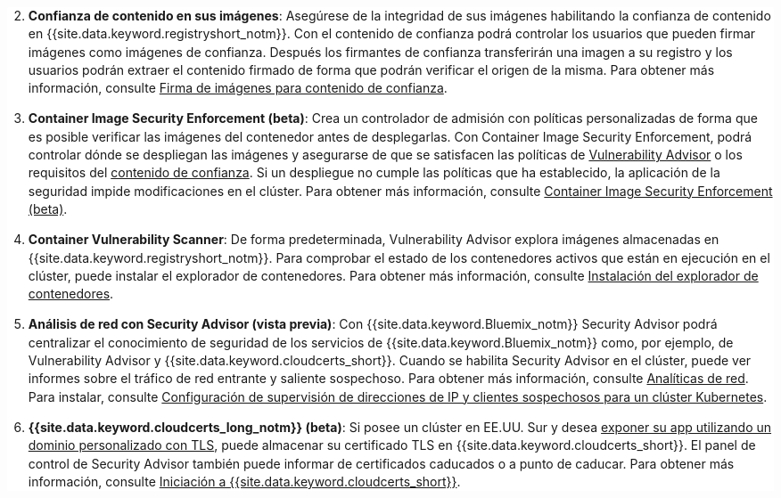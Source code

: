 2.  **Confianza de contenido en sus imágenes**: Asegúrese de la integridad de sus imágenes habilitando la confianza de contenido en {{site.data.keyword.registryshort_notm}}. Con el contenido de confianza podrá controlar los usuarios que pueden firmar imágenes como imágenes de confianza. Después los firmantes de confianza transferirán una imagen a su registro y los usuarios podrán extraer el contenido firmado de forma que podrán verificar el origen de la misma. Para obtener más información, consulte [Firma de imágenes para contenido de confianza](/docs/services/Registry/registry_trusted_content.html#registry_trustedcontent).

3.  **Container Image Security Enforcement (beta)**: Crea un controlador de admisión con políticas personalizadas de forma que es posible verificar las imágenes del contenedor antes de desplegarlas. Con Container Image Security Enforcement, podrá controlar dónde se despliegan las imágenes y asegurarse de que se satisfacen las políticas de [Vulnerability Advisor](/docs/services/va/va_index.html) o los requisitos del [contenido de confianza](/docs/services/Registry/registry_trusted_content.html#registry_trustedcontent). Si un despliegue no cumple las políticas que ha establecido, la aplicación de la seguridad impide modificaciones en el clúster. Para obtener más información, consulte [Container Image Security Enforcement (beta)](/docs/services/Registry/registry_security_enforce.html#security_enforce).

4.  **Container Vulnerability Scanner**: De forma predeterminada, Vulnerability Advisor explora imágenes almacenadas en {{site.data.keyword.registryshort_notm}}. Para comprobar el estado de los contenedores activos que están en ejecución en el clúster, puede instalar el explorador de contenedores. Para obtener más información, consulte [Instalación del explorador de contenedores](/docs/services/va/va_index.html#va_install_livescan). 

5.  **Análisis de red con Security Advisor (vista previa)**: Con {{site.data.keyword.Bluemix_notm}} Security Advisor podrá centralizar el conocimiento de seguridad de los servicios de {{site.data.keyword.Bluemix_notm}} como, por ejemplo, de Vulnerability Advisor y {{site.data.keyword.cloudcerts_short}}. Cuando se habilita Security Advisor en el clúster, puede ver informes sobre el tráfico de red entrante y saliente sospechoso. Para obtener más información, consulte [Analíticas de red](/docs/services/security-advisor/network-analytics.html#network-analytics). Para instalar, consulte [Configuración de supervisión de direcciones de IP y clientes sospechosos para un clúster Kubernetes](/docs/services/security-advisor/setup_cluster.html).

6.  **{{site.data.keyword.cloudcerts_long_notm}} (beta)**: Si posee un clúster en EE.UU. Sur y desea [exponer su app utilizando un dominio personalizado con TLS](https://console.bluemix.net/docs/containers/cs_ingress.html#custom_domain_cert), puede almacenar su certificado TLS en {{site.data.keyword.cloudcerts_short}}. El panel de control de Security Advisor también puede informar de certificados caducados o a punto de caducar. Para obtener más información, consulte [Iniciación a {{site.data.keyword.cloudcerts_short}}](/docs/services/certificate-manager/index.html#gettingstarted).






